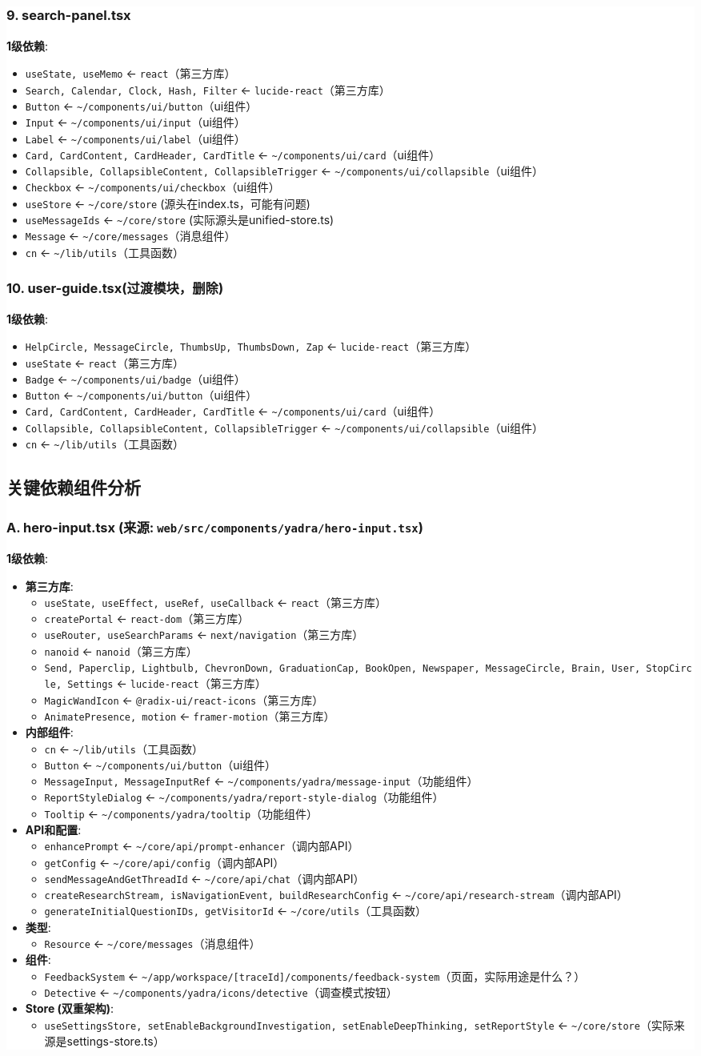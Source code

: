 ### 9. search-panel.tsx

**1级依赖**:
- `useState, useMemo` ← `react`（第三方库）
- `Search, Calendar, Clock, Hash, Filter` ← `lucide-react`（第三方库）
- `Button` ← `~/components/ui/button`（ui组件）
- `Input` ← `~/components/ui/input`（ui组件）
- `Label` ← `~/components/ui/label`（ui组件）
- `Card, CardContent, CardHeader, CardTitle` ← `~/components/ui/card`（ui组件）
- `Collapsible, CollapsibleContent, CollapsibleTrigger` ← `~/components/ui/collapsible`（ui组件）
- `Checkbox` ← `~/components/ui/checkbox`（ui组件）
- `useStore` ← `~/core/store` (源头在index.ts，可能有问题)
- `useMessageIds` ← `~/core/store` (实际源头是unified-store.ts)
- `Message` ← `~/core/messages`（消息组件）
- `cn` ← `~/lib/utils`（工具函数）

### 10. user-guide.tsx(过渡模块，删除)

**1级依赖**:
- `HelpCircle, MessageCircle, ThumbsUp, ThumbsDown, Zap` ← `lucide-react`（第三方库）
- `useState` ← `react`（第三方库）
- `Badge` ← `~/components/ui/badge`（ui组件）
- `Button` ← `~/components/ui/button`（ui组件）
- `Card, CardContent, CardHeader, CardTitle` ← `~/components/ui/card`（ui组件）
- `Collapsible, CollapsibleContent, CollapsibleTrigger` ← `~/components/ui/collapsible`（ui组件）
- `cn` ← `~/lib/utils`（工具函数）

## 关键依赖组件分析

### A. hero-input.tsx (来源: `web/src/components/yadra/hero-input.tsx`)

**1级依赖**:
- **第三方库**:
  - `useState, useEffect, useRef, useCallback` ← `react`（第三方库）
  - `createPortal` ← `react-dom`（第三方库）
  - `useRouter, useSearchParams` ← `next/navigation`（第三方库）
  - `nanoid` ← `nanoid`（第三方库）
  - `Send, Paperclip, Lightbulb, ChevronDown, GraduationCap, BookOpen, Newspaper, MessageCircle, Brain, User, StopCircle, Settings` ← `lucide-react`（第三方库）
  - `MagicWandIcon` ← `@radix-ui/react-icons`（第三方库）
  - `AnimatePresence, motion` ← `framer-motion`（第三方库）
- **内部组件**:
  - `cn` ← `~/lib/utils`（工具函数）
  - `Button` ← `~/components/ui/button`（ui组件）
  - `MessageInput, MessageInputRef` ← `~/components/yadra/message-input`（功能组件）
  - `ReportStyleDialog` ← `~/components/yadra/report-style-dialog`（功能组件）
  - `Tooltip` ← `~/components/yadra/tooltip`（功能组件）
- **API和配置**:
  - `enhancePrompt` ← `~/core/api/prompt-enhancer`（调内部API）
  - `getConfig` ← `~/core/api/config`（调内部API）
  - `sendMessageAndGetThreadId` ← `~/core/api/chat`（调内部API）
  - `createResearchStream, isNavigationEvent, buildResearchConfig` ← `~/core/api/research-stream`（调内部API）
  - `generateInitialQuestionIDs, getVisitorId` ← `~/core/utils`（工具函数）
- **类型**:
  - `Resource` ← `~/core/messages`（消息组件）
- **组件**:
  - `FeedbackSystem` ← `~/app/workspace/[traceId]/components/feedback-system`（页面，实际用途是什么？）
  - `Detective` ← `~/components/yadra/icons/detective`（调查模式按钮）
- **Store (双重架构)**:
  - `useSettingsStore, setEnableBackgroundInvestigation, setEnableDeepThinking, setReportStyle` ← `~/core/store`（实际来源是settings-store.ts）